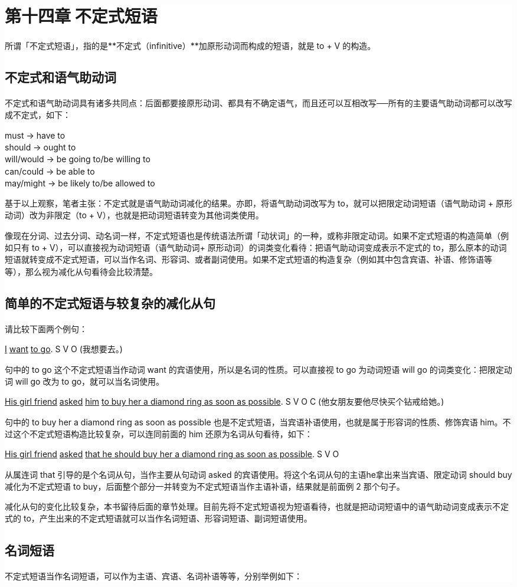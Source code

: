 # 第十四章 不定式短语

所谓「不定式短语」，指的是**不定式（infinitive）**加原形动词而构成的短语，就是 to + V 的构造。

## 不定式和语气助动词

不定式和语气助动词具有诸多共同点：后面都要接原形动词、都具有不确定语气，而且还可以互相改写──所有的主要语气助动词都可以改写成不定式，如下：

must → have to  
should → ought to  
will/would → be going to/be willing to  
can/could → be able to  
may/might → be likely to/be allowed to  

基于以上观察，笔者主张：不定式就是语气助动词减化的结果。亦即，将语气助动词改写为 to，就可以把限定动词短语（语气助动词 + 原形动词）改为非限定（to + V），也就是把动词短语转变为其他词类使用。

像现在分词、过去分词、动名词一样，不定式短语也是传统语法所谓「动状词」的一种，或称非限定动词。如果不定式短语的构造简单（例如只有 to + V），可以直接视为动词短语（语气助动词+ 原形动词）的词类变化看待：把语气助动词变成表示不定式的 to，那么原本的动词短语就转变成不定式短语，可以当作名词、形容词、或者副词使用。如果不定式短语的构造复杂（例如其中包含宾语、补语、修饰语等等），那么视为减化从句看待会比较清楚。

## 简单的不定式短语与较复杂的减化从句

请比较下面两个例句：

<u>I</u> <u>want</u> <u>to go</u>.
S V O
(我想要去。)

句中的 to go 这个不定式短语当作动词 want 的宾语使用，所以是名词的性质。可以直接视 to go 为动词短语 will go 的词类变化：把限定动词 will go 改为 to go，就可以当名词使用。

<u>His girl friend</u> <u>asked</u> <u>him</u> <u>to buy her a diamond ring as soon as possible</u>.
S V O C
(他女朋友要他尽快买个钻戒给她。)

句中的 to buy her a diamond ring as soon as possible 也是不定式短语，当宾语补语使用，也就是属于形容词的性质、修饰宾语 him。不过这个不定式短语构造比较复杂，可以连同前面的 him 还原为名词从句看待，如下：

<u>His girl friend</u> <u>asked</u> <u>that he should buy her a diamond ring as soon as possible</u>.
S V O

从属连词 that 引导的是个名词从句，当作主要从句动词 asked 的宾语使用。将这个名词从句的主语he拿出来当宾语、限定动词 should buy 减化为不定式短语 to buy，后面整个部分一并转变为不定式短语当作主语补语，结果就是前面例 2 那个句子。

减化从句的变化比较复杂，本书留待后面的章节处理。目前先将不定式短语视为短语看待，也就是把动词短语中的语气助动词变成表示不定式的 to，产生出来的不定式短语就可以当作名词短语、形容词短语、副词短语使用。

## 名词短语

不定式短语当作名词短语，可以作为主语、宾语、名词补语等等，分别举例如下：
